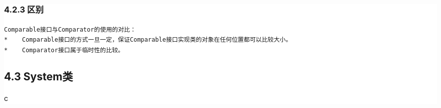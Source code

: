 

### 4.2.3 区别

```
Comparable接口与Comparator的使用的对比：
*    Comparable接口的方式一旦一定，保证Comparable接口实现类的对象在任何位置都可以比较大小。
*    Comparator接口属于临时性的比较。
```



 ## 4.3 System类

















c